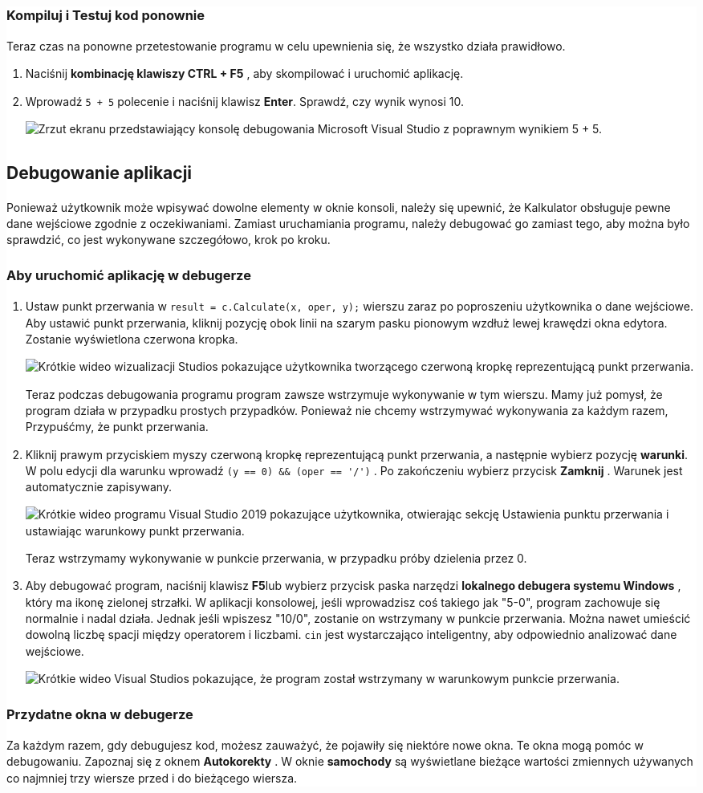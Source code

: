 ### <a name="build-and-test-the-code-again"></a>Kompiluj i Testuj kod ponownie

Teraz czas na ponowne przetestowanie programu w celu upewnienia się, że wszystko działa prawidłowo.

1. Naciśnij **kombinację klawiszy CTRL + F5** , aby skompilować i uruchomić aplikację.

1. Wprowadź `5 + 5` polecenie i naciśnij klawisz **Enter**. Sprawdź, czy wynik wynosi 10.

   ![Zrzut ekranu przedstawiający konsolę debugowania Microsoft Visual Studio z poprawnym wynikiem 5 + 5.](./media/calculator-five-plus-five.png "Wynik 5 + 5")

## <a name="debug-the-app"></a>Debugowanie aplikacji

Ponieważ użytkownik może wpisywać dowolne elementy w oknie konsoli, należy się upewnić, że Kalkulator obsługuje pewne dane wejściowe zgodnie z oczekiwaniami. Zamiast uruchamiania programu, należy debugować go zamiast tego, aby można było sprawdzić, co jest wykonywane szczegółowo, krok po kroku.

### <a name="to-run-the-app-in-the-debugger"></a>Aby uruchomić aplikację w debugerze

1. Ustaw punkt przerwania w `result = c.Calculate(x, oper, y);` wierszu zaraz po poproszeniu użytkownika o dane wejściowe. Aby ustawić punkt przerwania, kliknij pozycję obok linii na szarym pasku pionowym wzdłuż lewej krawędzi okna edytora. Zostanie wyświetlona czerwona kropka.

   ![Krótkie wideo wizualizacji Studios pokazujące użytkownika tworzącego czerwoną kropkę reprezentującą punkt przerwania.](./media/calculator-set-breakpoint.gif "Ustawianie punktu przerwania")

   Teraz podczas debugowania programu program zawsze wstrzymuje wykonywanie w tym wierszu. Mamy już pomysł, że program działa w przypadku prostych przypadków. Ponieważ nie chcemy wstrzymywać wykonywania za każdym razem, Przypuśćmy, że punkt przerwania.

1. Kliknij prawym przyciskiem myszy czerwoną kropkę reprezentującą punkt przerwania, a następnie wybierz pozycję **warunki**. W polu edycji dla warunku wprowadź `(y == 0) && (oper == '/')` . Po zakończeniu wybierz przycisk **Zamknij** . Warunek jest automatycznie zapisywany.

   ![Krótkie wideo programu Visual Studio 2019 pokazujące użytkownika, otwierając sekcję Ustawienia punktu przerwania i ustawiając warunkowy punkt przerwania.](./media/calculator-conditional-breakpoint.gif "Ustaw punkt przerwania warunkowego")

   Teraz wstrzymamy wykonywanie w punkcie przerwania, w przypadku próby dzielenia przez 0.

1. Aby debugować program, naciśnij klawisz **F5**lub wybierz przycisk paska narzędzi **lokalnego debugera systemu Windows** , który ma ikonę zielonej strzałki. W aplikacji konsolowej, jeśli wprowadzisz coś takiego jak "5-0", program zachowuje się normalnie i nadal działa. Jednak jeśli wpiszesz "10/0", zostanie on wstrzymany w punkcie przerwania. Można nawet umieścić dowolną liczbę spacji między operatorem i liczbami. `cin` jest wystarczająco inteligentny, aby odpowiednio analizować dane wejściowe.

   ![Krótkie wideo Visual Studios pokazujące, że program został wstrzymany w warunkowym punkcie przerwania.](./media/calculator-debug-conditional.gif "Wstrzymaj w warunkowym punkcie przerwania")

### <a name="useful-windows-in-the-debugger"></a>Przydatne okna w debugerze

Za każdym razem, gdy debugujesz kod, możesz zauważyć, że pojawiły się niektóre nowe okna. Te okna mogą pomóc w debugowaniu. Zapoznaj się z oknem **Autokorekty** . W oknie **samochody** są wyświetlane bieżące wartości zmiennych używanych co najmniej trzy wiersze przed i do bieżącego wiersza.
